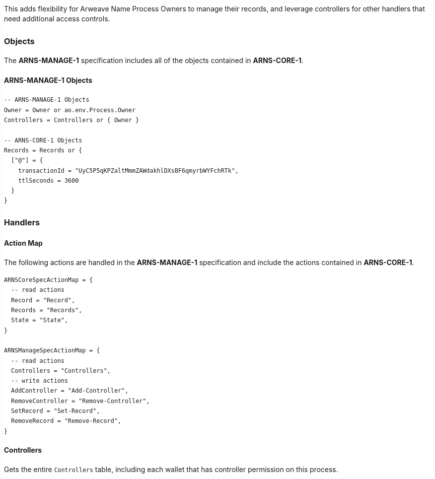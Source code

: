 This adds flexibility for Arweave Name Process Owners to manage their records, and leverage controllers for other handlers that need additional access controls.

### Objects

The **ARNS-MANAGE-1** specification includes all of the objects contained in **ARNS-CORE-1**.

#### ARNS-MANAGE-1 Objects

```
-- ARNS-MANAGE-1 Objects
Owner = Owner or ao.env.Process.Owner
Controllers = Controllers or { Owner }

-- ARNS-CORE-1 Objects
Records = Records or {
  ["@"] = {
    transactionId = "UyC5P5qKPZaltMmmZAWdakhlDXsBF6qmyrbWYFchRTk",
    ttlSeconds = 3600
  }
}
```

### Handlers

#### Action Map

The following actions are handled in the **ARNS-MANAGE-1** specification and include the actions contained in **ARNS-CORE-1**.

```
ARNSCoreSpecActionMap = {
  -- read actions
  Record = "Record",
  Records = "Records",
  State = "State",
}

ARNSManageSpecActionMap = {
  -- read actions
  Controllers = "Controllers",
  -- write actions
  AddController = "Add-Controller",
  RemoveController = "Remove-Controller",
  SetRecord = "Set-Record",
  RemoveRecord = "Remove-Record",
}
```

#### Controllers

Gets the entire `Controllers` table, including each wallet that has controller permission on this process.

